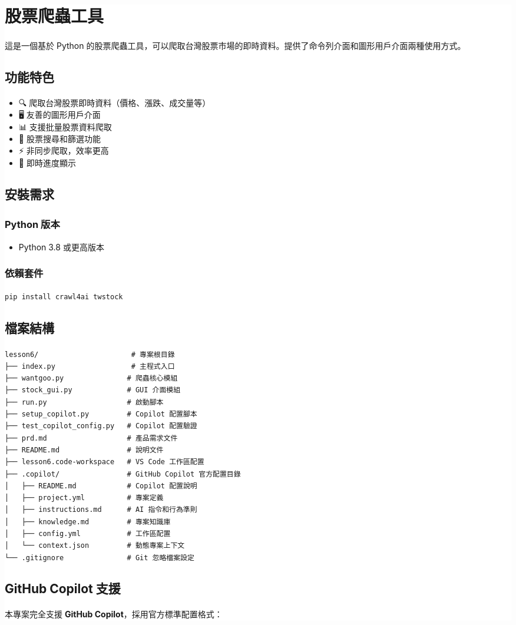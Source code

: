 # 股票爬蟲工具

這是一個基於 Python 的股票爬蟲工具，可以爬取台灣股票市場的即時資料。提供了命令列介面和圖形用戶介面兩種使用方式。

## 功能特色

- 🔍 爬取台灣股票即時資料（價格、漲跌、成交量等）
- 🖥️ 友善的圖形用戶介面
- 📊 支援批量股票資料爬取
- 🔎 股票搜尋和篩選功能
- ⚡ 非同步爬取，效率更高
- 📱 即時進度顯示

## 安裝需求

### Python 版本
- Python 3.8 或更高版本

### 依賴套件
```bash
pip install crawl4ai twstock
```

## 檔案結構

```
lesson6/                      # 專案根目錄
├── index.py                  # 主程式入口
├── wantgoo.py               # 爬蟲核心模組
├── stock_gui.py             # GUI 介面模組
├── run.py                   # 啟動腳本
├── setup_copilot.py         # Copilot 配置腳本
├── test_copilot_config.py   # Copilot 配置驗證
├── prd.md                   # 產品需求文件
├── README.md                # 說明文件
├── lesson6.code-workspace   # VS Code 工作區配置
├── .copilot/                # GitHub Copilot 官方配置目錄
│   ├── README.md            # Copilot 配置說明
│   ├── project.yml          # 專案定義
│   ├── instructions.md      # AI 指令和行為準則
│   ├── knowledge.md         # 專案知識庫
│   ├── config.yml           # 工作區配置
│   └── context.json         # 動態專案上下文
└── .gitignore               # Git 忽略檔案設定
```

## GitHub Copilot 支援

本專案完全支援 **GitHub Copilot**，採用官方標準配置格式：
